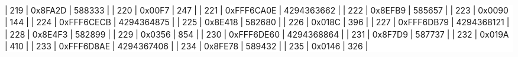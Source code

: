 |     219 | 0x8FA2D     |      588333 |
|     220 | 0x00F7      |         247 |
|     221 | 0xFFF6CA0E  |  4294363662 |
|     222 | 0x8EFB9     |      585657 |
|     223 | 0x0090      |         144 |
|     224 | 0xFFF6CECB  |  4294364875 |
|     225 | 0x8E418     |      582680 |
|     226 | 0x018C      |         396 |
|     227 | 0xFFF6DB79  |  4294368121 |
|     228 | 0x8E4F3     |      582899 |
|     229 | 0x0356      |         854 |
|     230 | 0xFFF6DE60  |  4294368864 |
|     231 | 0x8F7D9     |      587737 |
|     232 | 0x019A      |         410 |
|     233 | 0xFFF6D8AE  |  4294367406 |
|     234 | 0x8FE78     |      589432 |
|     235 | 0x0146      |         326 |
